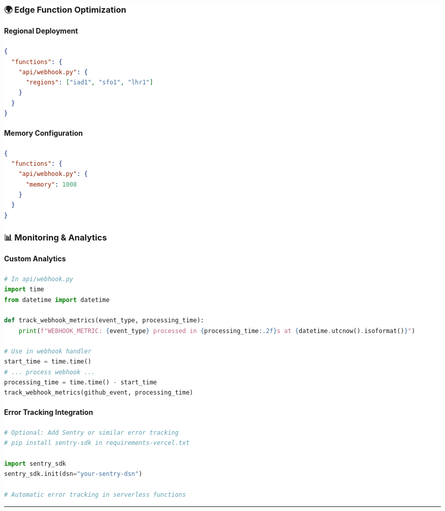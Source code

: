 ### 🌍 Edge Function Optimization

#### Regional Deployment
```json
{
  "functions": {
    "api/webhook.py": {
      "regions": ["iad1", "sfo1", "lhr1"]
    }
  }
}
```

#### Memory Configuration  
```json
{
  "functions": {
    "api/webhook.py": {
      "memory": 1008
    }
  }
}
```

### 📊 Monitoring & Analytics

#### Custom Analytics
```python
# In api/webhook.py
import time
from datetime import datetime

def track_webhook_metrics(event_type, processing_time):
    print(f"WEBHOOK_METRIC: {event_type} processed in {processing_time:.2f}s at {datetime.utcnow().isoformat()}")
    
# Use in webhook handler
start_time = time.time()
# ... process webhook ...
processing_time = time.time() - start_time
track_webhook_metrics(github_event, processing_time)
```

#### Error Tracking Integration
```python
# Optional: Add Sentry or similar error tracking
# pip install sentry-sdk in requirements-vercel.txt

import sentry_sdk
sentry_sdk.init(dsn="your-sentry-dsn")

# Automatic error tracking in serverless functions
```

---
